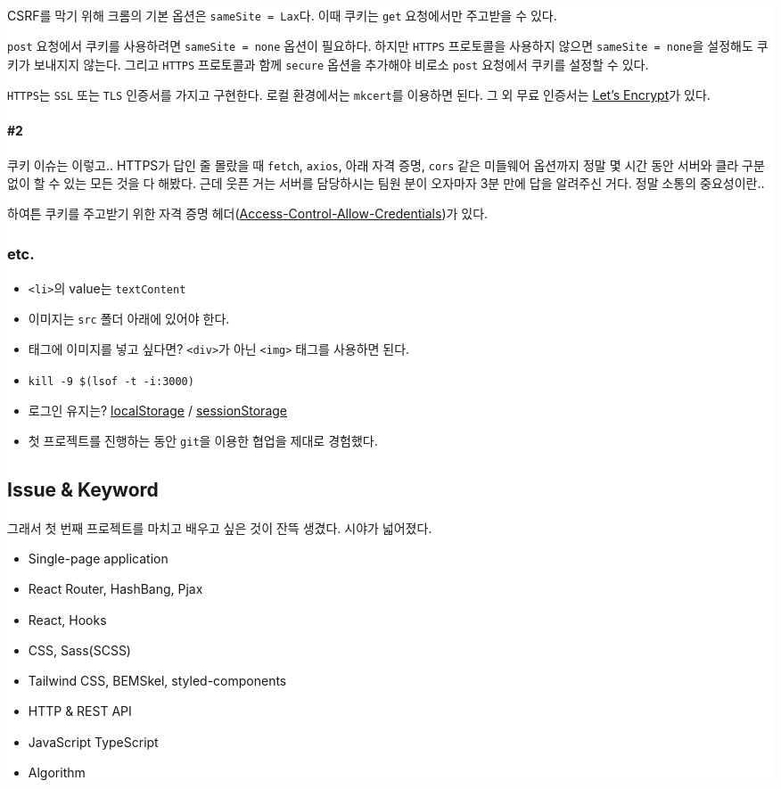 CSRF를 막기 위해 크롬의 기본 옵션은 `sameSite = Lax`다. 이때 쿠키는 `get` 요청에서만 주고받을 수 있다.

`post` 요청에서 쿠키를 사용하려면 `sameSite = none` 옵션이 필요하다. 하지만 `HTTPS` 프로토콜을 사용하지 않으면 `sameSite = none`을 설정해도 쿠키가 보내지지 않는다. 그리고 `HTTPS` 프로토콜과 함께 `secure` 옵션을 추가해야 비로소 `post` 요청에서 쿠키를 설정할 수 있다.

`HTTPS`는 `SSL` 또는 `TLS` 인증서를 가지고 구현한다. 로컬 환경에서는 `mkcert`를 이용하면 된다. 그 외 무료 인증서는 [Let’s Encrypt](https://letsencrypt.org)가 있다.

#### #2

쿠키 이슈는 이렇고.. HTTPS가 답인 줄 몰랐을 때 `fetch`, `axios`, 아래 자격 증명, `cors` 같은 미들웨어 옵션까지 정말 몇 시간 동안 서버와 클라 구분 없이 할 수 있는 모든 것을 다 해봤다. 근데 웃픈 거는 서버를 담당하시는 팀원 분이 오자마자 3분 만에 답을 알려주신 거다. 정말 소통의 중요성이란..

하여튼 쿠키를 주고받기 위한 자격 증명 헤더([Access-Control-Allow-Credentials](https://developer.mozilla.org/ko/docs/Web/HTTP/Headers/Access-Control-Allow-Credentials))가 있다.



### etc.

- `<li>`의 value는 `textContent`

- 이미지는 `src` 폴더 아래에 있어야 한다.

- 태그에 이미지를 넣고 싶다면? `<div>`가 아닌 `<img>` 태그를 사용하면 된다.

- `kill -9 $(lsof -t -i:3000)`

- 로그인 유지는? [localStorage](https://ko.javascript.info/localstorage#ref-350) / [sessionStorage](https://ko.javascript.info/localstorage#ref-354)

- 첫 프로젝트를 진행하는 동안 `git`을 이용한 협업을 제대로 경험했다.

  

## Issue & Keyword

그래서 첫 번째 프로젝트를 마치고 배우고 싶은 것이 잔뜩 생겼다. 시야가 넓어졌다.

- Single-page application
- React Router, HashBang, Pjax

- React, Hooks
- CSS, Sass(SCSS)
- Tailwind CSS, BEMSkel, styled-components
- HTTP & REST API
- JavaScript TypeScript
- Algorithm
